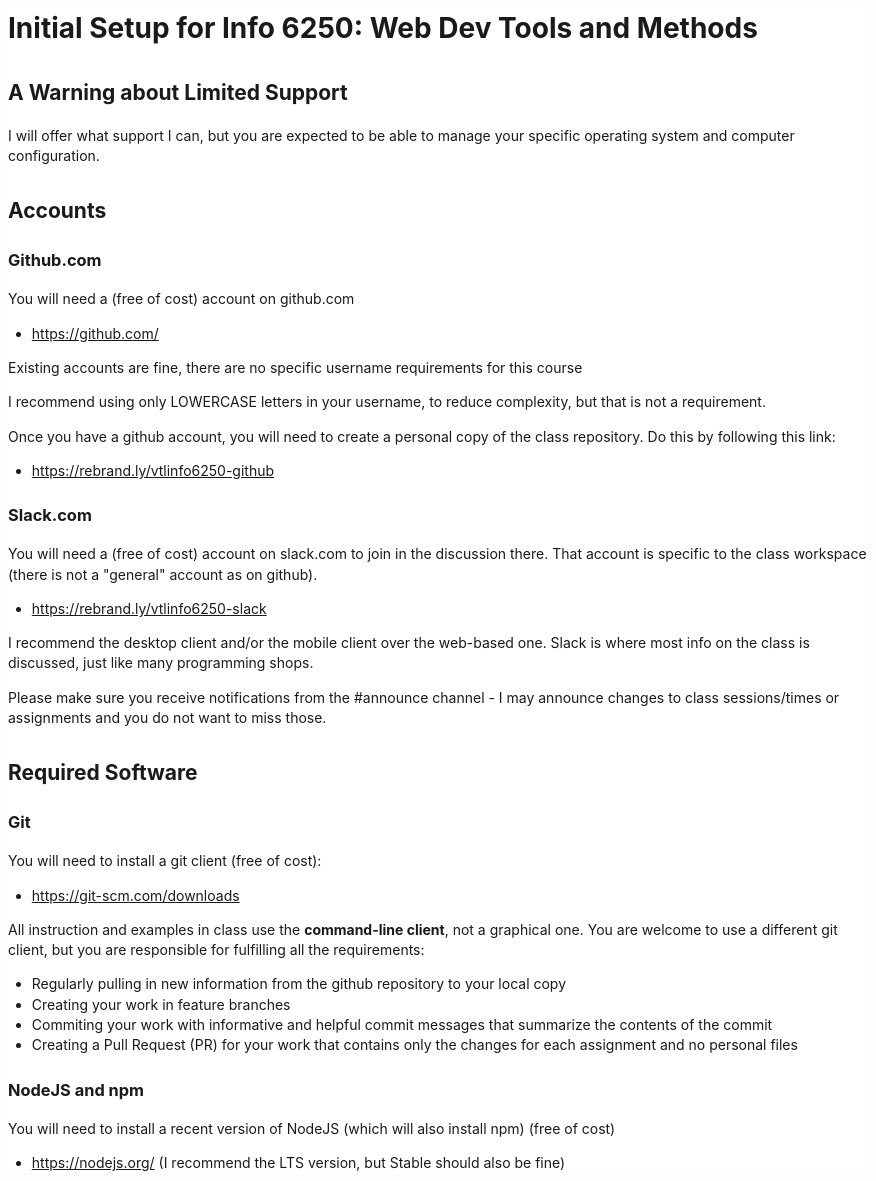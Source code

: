 # Initial Setup for Info 6250: Web Dev Tools and Methods

## A Warning about Limited Support

I will offer what support I can, but you are expected to be able to manage your specific operating system and computer configuration.

## Accounts

### Github.com
You will need a (free of cost) account on github.com
* https://github.com/

Existing accounts are fine, there are no specific username requirements for this course

I recommend using only LOWERCASE letters in your username, to reduce complexity, but that is not a requirement.

Once you have a github account, you will need to create a personal copy of the class repository.  Do this by following this link:
- https://rebrand.ly/vtlinfo6250-github

### Slack.com
You will need a (free of cost) account on slack.com to join in the discussion there.  That account is specific to the class workspace (there is not a "general" account as on github).
- https://rebrand.ly/vtlinfo6250-slack

I recommend the desktop client and/or the mobile client over the web-based one.  Slack is where most info on the class is discussed, just like many programming shops. 

Please make sure you receive notifications from the #announce channel - I may announce changes to class sessions/times or assignments and you do not want to miss those.

## Required Software
### Git
You will need to install a git client (free of cost):
* https://git-scm.com/downloads

All instruction and examples in class use the **command-line client**, not a graphical one.  You are welcome to use a different git client, but you are responsible for fulfilling all the requirements:
- Regularly pulling in new information from the github repository to your local copy
- Creating your work in feature branches
- Commiting your work with informative and helpful commit messages that summarize the contents of the commit
- Creating a Pull Request (PR) for your work that contains only the changes for each assignment and no personal files

### NodeJS and npm
You will need to install a recent version of NodeJS (which will also install npm) (free of cost)
* https://nodejs.org/   (I recommend the LTS version, but Stable should also be fine)
